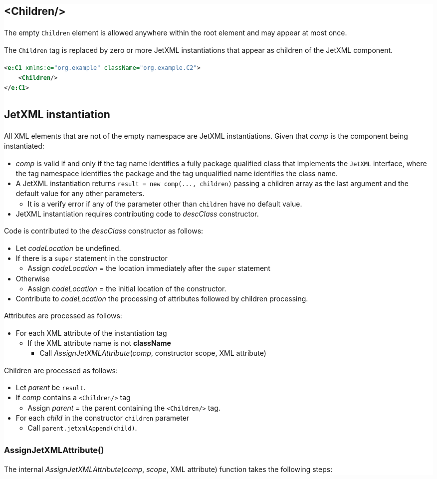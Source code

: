 ## \<Children/\>

The empty `Children` element is allowed anywhere within the root element and may appear at most once.

The `Children` tag is replaced by zero or more JetXML instantiations that appear as children of the JetXML component.

```xml
<e:C1 xmlns:e="org.example" className="org.example.C2">
    <Children/>
</e:C1>
```

## JetXML instantiation

All XML elements that are not of the empty namespace are JetXML instantiations. Given that *comp* is the component being instantiated:

* *comp* is valid if and only if the tag name identifies a fully package qualified class that implements the `JetXML` interface, where the tag namespace identifies the package and the tag unqualified name identifies the class name.
* A JetXML instantiation returns `result = new comp(..., children)` passing a children array as the last argument and the default value for any other parameters.
  * It is a verify error if any of the parameter other than `children` have no default value.
* JetXML instantiation requires contributing code to *descClass* constructor.

Code is contributed to the *descClass* constructor as follows:

* Let *codeLocation* be undefined.
* If there is a `super` statement in the constructor
  * Assign *codeLocation* = the location immediately after the `super` statement
* Otherwise
  * Assign *codeLocation* = the initial location of the constructor.
* Contribute to *codeLocation* the processing of attributes followed by children processing.

Attributes are processed as follows:

* For each XML attribute of the instantiation tag
  * If the XML attribute name is not **className**
    * Call *AssignJetXMLAttribute*(*comp*, constructor scope, XML attribute)

Children are processed as follows:

* Let *parent* be `result`.
* If *comp* contains a `<Children/>` tag
  * Assign *parent* = the parent containing the `<Children/>` tag.
* For each *child* in the constructor `children` parameter
  * Call `parent.jetxmlAppend(child)`.

### AssignJetXMLAttribute()

The internal *AssignJetXMLAttribute*(*comp*, *scope*, XML attribute) function takes the following steps:

